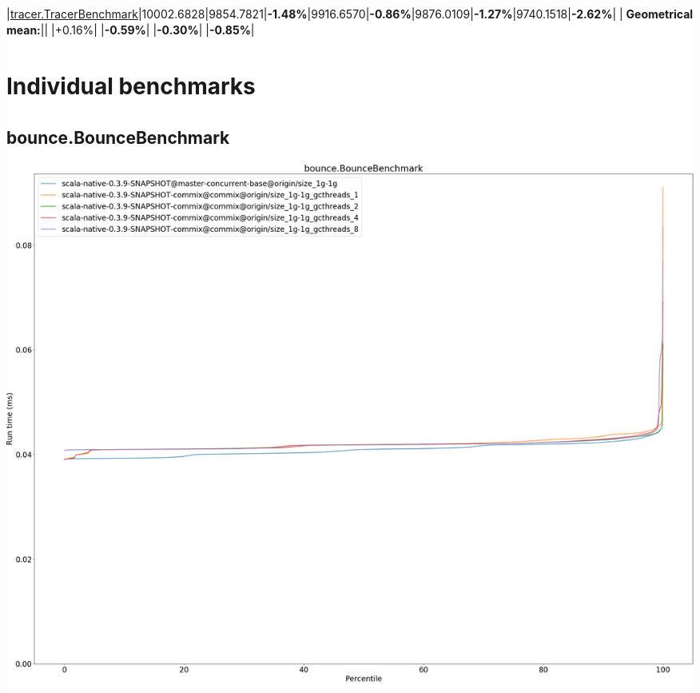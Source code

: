 |[tracer.TracerBenchmark](#tracertracerbenchmark)|10002.6828|9854.7821|__-1.48%__|9916.6570|__-0.86%__|9876.0109|__-1.27%__|9740.1518|__-2.62%__|
| __Geometrical mean:__|| |+0.16%| |__-0.59%__| |__-0.30%__| |__-0.85%__|
# Individual benchmarks
## bounce.BounceBenchmark
![Chart](percentile_bounce.BounceBenchmark.png)
